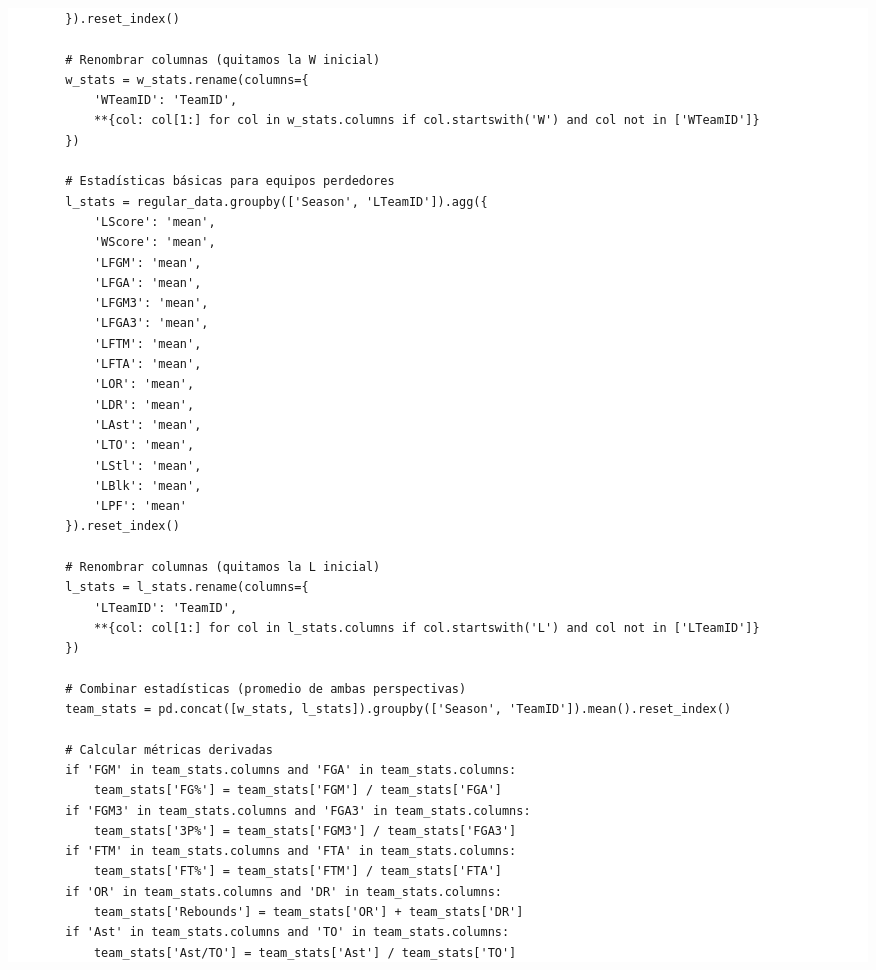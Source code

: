             }).reset_index()
            
            # Renombrar columnas (quitamos la W inicial)
            w_stats = w_stats.rename(columns={
                'WTeamID': 'TeamID',
                **{col: col[1:] for col in w_stats.columns if col.startswith('W') and col not in ['WTeamID']}
            })
        
            # Estadísticas básicas para equipos perdedores
            l_stats = regular_data.groupby(['Season', 'LTeamID']).agg({
                'LScore': 'mean',
                'WScore': 'mean',
                'LFGM': 'mean',
                'LFGA': 'mean',
                'LFGM3': 'mean',
                'LFGA3': 'mean',
                'LFTM': 'mean',
                'LFTA': 'mean',
                'LOR': 'mean',
                'LDR': 'mean',
                'LAst': 'mean',
                'LTO': 'mean',
                'LStl': 'mean',
                'LBlk': 'mean',
                'LPF': 'mean'
            }).reset_index()
            
            # Renombrar columnas (quitamos la L inicial)
            l_stats = l_stats.rename(columns={
                'LTeamID': 'TeamID',
                **{col: col[1:] for col in l_stats.columns if col.startswith('L') and col not in ['LTeamID']}
            })
        
            # Combinar estadísticas (promedio de ambas perspectivas)
            team_stats = pd.concat([w_stats, l_stats]).groupby(['Season', 'TeamID']).mean().reset_index()
        
            # Calcular métricas derivadas
            if 'FGM' in team_stats.columns and 'FGA' in team_stats.columns:
                team_stats['FG%'] = team_stats['FGM'] / team_stats['FGA']
            if 'FGM3' in team_stats.columns and 'FGA3' in team_stats.columns:
                team_stats['3P%'] = team_stats['FGM3'] / team_stats['FGA3']
            if 'FTM' in team_stats.columns and 'FTA' in team_stats.columns:
                team_stats['FT%'] = team_stats['FTM'] / team_stats['FTA']
            if 'OR' in team_stats.columns and 'DR' in team_stats.columns:
                team_stats['Rebounds'] = team_stats['OR'] + team_stats['DR']
            if 'Ast' in team_stats.columns and 'TO' in team_stats.columns:
                team_stats['Ast/TO'] = team_stats['Ast'] / team_stats['TO']
        